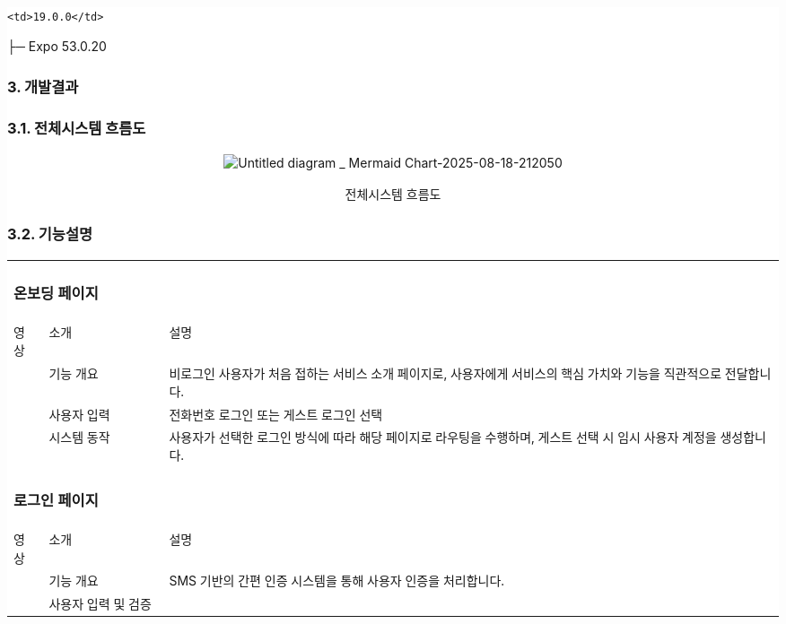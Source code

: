     <td>19.0.0</td>
  </tr>
  <tr>
    <td>├─ Expo</td>
    <td>53.0.20</td>
  </tr>
</table>
</div>

<br/>

### 3. 개발결과

### 3.1. 전체시스템 흐름도

<div align="center">
  <img width="1430" height="3840" alt="Untitled diagram _ Mermaid Chart-2025-08-18-212050" src="https://github.com/user-attachments/assets/4885b9a8-96cf-47ee-936d-39473ee09ce1" />
  <p>전체시스템 흐름도</p>
</div>

### 3.2. 기능설명

<table>
  <tbody>
    <tr>
      <td colspan="3"><h3>온보딩 페이지</h3></td>
    </tr>
    <tr>
      <td>영상</td>
      <td width="120">소개</td>
      <td>설명</td>
    </tr>
    <tr>
      <td rowspan="3">
       <video src="https://github.com/user-attachments/assets/7e21d934-6f4b-4ebf-b697-bfeb1030100e.mp4">
      </td>
      <td>기능 개요</td>
      <td>비로그인 사용자가 처음 접하는 서비스 소개 페이지로, 사용자에게 서비스의 핵심 가치와 기능을 직관적으로 전달합니다.</td>
    </tr>
    <tr>
      <td>사용자 입력</td>
      <td>전화번호 로그인 또는 게스트 로그인 선택</td>
    </tr>
    <tr>
      <td>시스템 동작</td>
      <td>사용자가 선택한 로그인 방식에 따라 해당 페이지로 라우팅을 수행하며, 게스트 선택 시 임시 사용자 계정을 생성합니다.</td>
    </tr>
    <tr>
      <td colspan="3"><h3>로그인 페이지</h3></td>
    </tr>
    <tr>
      <td>영상</td>
      <td width="120">소개</td>
      <td>설명</td>
    </tr>
    <tr>
      <td rowspan="3">
        <video src="https://github.com/user-attachments/assets/967b5e99-5d45-4368-ac1a-d722ce63dc9d.mp4">
      </td>
      <td>기능 개요</td>
      <td>SMS 기반의 간편 인증 시스템을 통해 사용자 인증을 처리합니다.</td>
    </tr>
    <tr>
      <td>사용자 입력 및 검증</td>